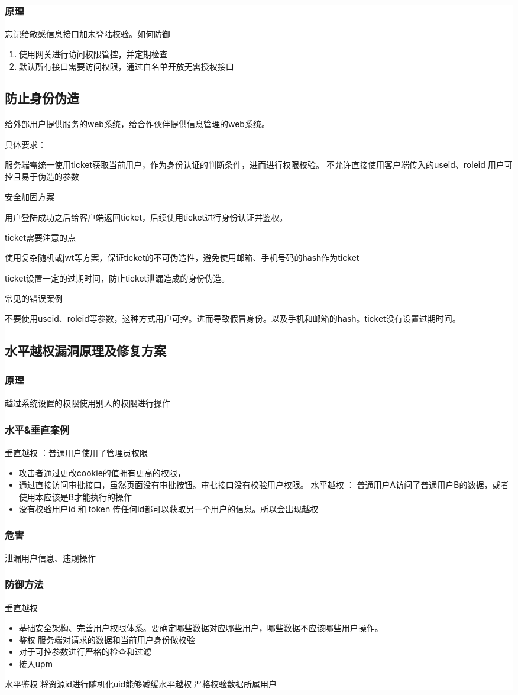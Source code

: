 ### 原理
忘记给敏感信息接口加未登陆校验。如何防御

1. 使用网关进行访问权限管控，并定期检查
2. 默认所有接口需要访问权限，通过白名单开放无需授权接口

## 防止身份伪造
给外部用户提供服务的web系统，给合作伙伴提供信息管理的web系统。

具体要求：

服务端需统一使用ticket获取当前用户，作为身份认证的判断条件，进而进行权限校验。
不允许直接使用客户端传入的useid、roleid 用户可控且易于伪造的参数

安全加固方案

用户登陆成功之后给客户端返回ticket，后续使用ticket进行身份认证并鉴权。

ticket需要注意的点

使用复杂随机或jwt等方案，保证ticket的不可伪造性，避免使用邮箱、手机号码的hash作为ticket

ticket设置一定的过期时间，防止ticket泄漏造成的身份伪造。

常见的错误案例

不要使用useid、roleid等参数，这种方式用户可控。进而导致假冒身份。以及手机和邮箱的hash。ticket没有设置过期时间。

## 水平越权漏洞原理及修复方案
### 原理
越过系统设置的权限使用别人的权限进行操作
### 水平&垂直案例
垂直越权 ：普通用户使用了管理员权限 
* 攻击者通过更改cookie的值拥有更高的权限，
* 通过直接访问审批接口，虽然页面没有审批按钮。审批接口没有校验用户权限。
水平越权 ： 普通用户A访问了普通用户B的数据，或者使用本应该是B才能执行的操作
* 没有校验用户id 和 token 传任何id都可以获取另一个用户的信息。所以会出现越权


### 危害
泄漏用户信息、违规操作
### 防御方法
垂直越权
* 基础安全架构、完善用户权限体系。要确定哪些数据对应哪些用户，哪些数据不应该哪些用户操作。
* 鉴权 服务端对请求的数据和当前用户身份做校验
* 对于可控参数进行严格的检查和过滤
* 接入upm

水平鉴权
将资源id进行随机化uid能够减缓水平越权
严格校验数据所属用户

